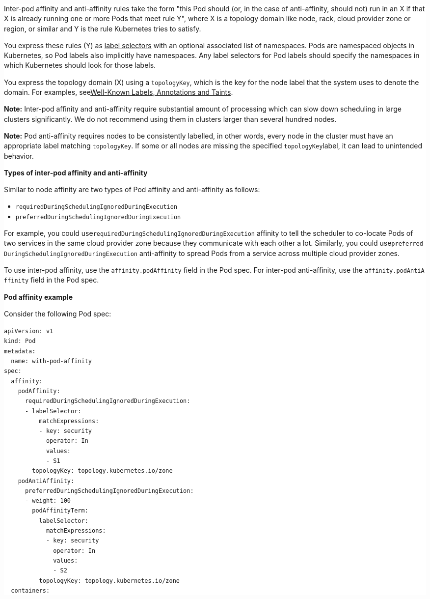 Inter-pod affinity and anti-affinity rules take the form "this Pod should (or, in the case of anti-affinity, should not) run in an X if that X is already running one or more Pods that meet rule Y", where X is a topology domain like node, rack, cloud provider zone or region, or similar and Y is the rule Kubernetes tries to satisfy.

You express these rules (Y) as [label selectors](https://kubernetes.io/docs/concepts/overview/working-with-objects/labels/#label-selectors) with an optional associated list of namespaces. Pods are namespaced objects in Kubernetes, so Pod labels also implicitly have namespaces. Any label selectors for Pod labels should specify the namespaces in which Kubernetes should look for those labels.

You express the topology domain (X) using a `topologyKey`, which is the key for the node label that the system uses to denote the domain. For examples, see[Well-Known Labels, Annotations and Taints](https://kubernetes.io/docs/reference/labels-annotations-taints/).

**Note:** Inter-pod affinity and anti-affinity require substantial amount of processing which can slow down scheduling in large clusters significantly. We do not recommend using them in clusters larger than several hundred nodes.

**Note:** Pod anti-affinity requires nodes to be consistently labelled, in other words, every node in the cluster must have an appropriate label matching `topologyKey`. If some or all nodes are missing the specified `topologyKey`label, it can lead to unintended behavior.

**Types of inter-pod affinity and anti-affinity**

Similar to node affinity are two types of Pod affinity and anti-affinity as follows:

* `requiredDuringSchedulingIgnoredDuringExecution`
* `preferredDuringSchedulingIgnoredDuringExecution`

For example, you could use`requiredDuringSchedulingIgnoredDuringExecution` affinity to tell the scheduler to co-locate Pods of two services in the same cloud provider zone because they communicate with each other a lot. Similarly, you could use`preferredDuringSchedulingIgnoredDuringExecution` anti-affinity to spread Pods from a service across multiple cloud provider zones.

To use inter-pod affinity, use the `affinity.podAffinity` field in the Pod spec. For inter-pod anti-affinity, use the `affinity.podAntiAffinity` field in the Pod spec.

**Pod affinity example**

Consider the following Pod spec:

```
apiVersion: v1
kind: Pod
metadata:
  name: with-pod-affinity
spec:
  affinity:
    podAffinity:
      requiredDuringSchedulingIgnoredDuringExecution:
      - labelSelector:
          matchExpressions:
          - key: security
            operator: In
            values:
            - S1
        topologyKey: topology.kubernetes.io/zone
    podAntiAffinity:
      preferredDuringSchedulingIgnoredDuringExecution:
      - weight: 100
        podAffinityTerm:
          labelSelector:
            matchExpressions:
            - key: security
              operator: In
              values:
              - S2
          topologyKey: topology.kubernetes.io/zone
  containers:
```